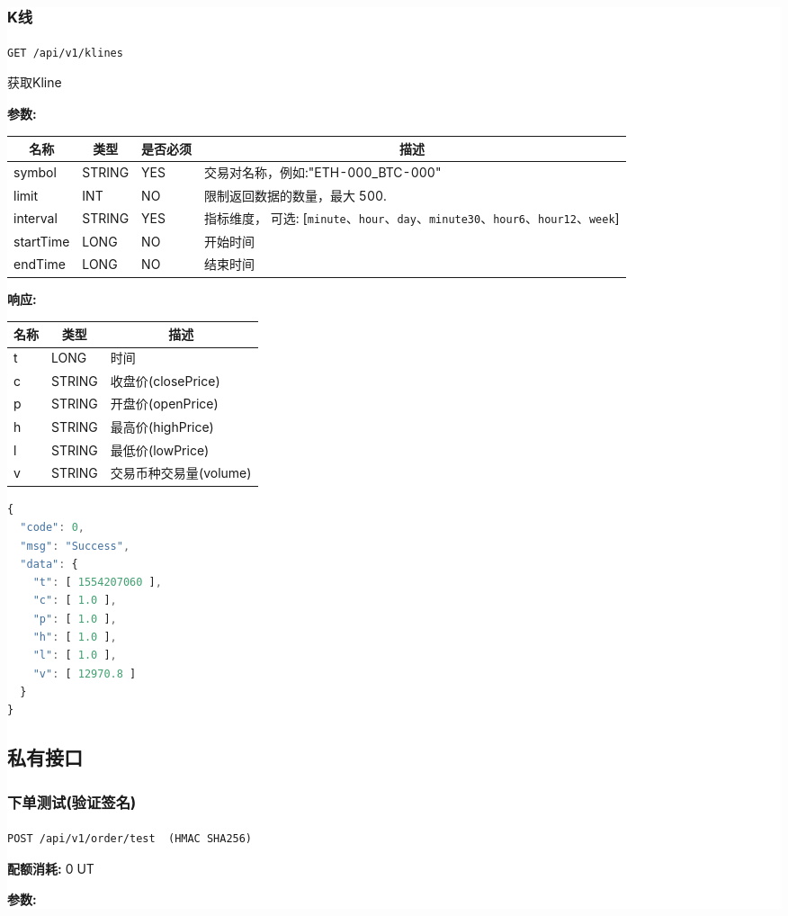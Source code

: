 ### K线

```
GET /api/v1/klines
```
获取Kline

**参数:**

名称 | 类型 | 是否必须 | 描述
------------ | ------------ | ------------ | ------------
symbol | STRING | YES | 交易对名称，例如:"ETH-000_BTC-000"
limit | INT | NO | 限制返回数据的数量，最大 500.
interval|STRING|YES|指标维度， 可选: [`minute`、`hour`、`day`、`minute30`、`hour6`、`hour12`、`week`]
startTime|LONG|NO|开始时间
endTime|LONG|NO|结束时间

**响应:**

名称 | 类型 | 描述
------------ | ------------ | ------------
t | LONG | 时间
c | STRING | 收盘价(closePrice)
p | STRING | 开盘价(openPrice)
h | STRING | 最高价(highPrice)
l | STRING | 最低价(lowPrice)
v | STRING | 交易币种交易量(volume)

```javascript
{
  "code": 0,
  "msg": "Success",
  "data": {
    "t": [ 1554207060 ],
    "c": [ 1.0 ],
    "p": [ 1.0 ],
    "h": [ 1.0 ],
    "l": [ 1.0 ],
    "v": [ 12970.8 ]
  }
}
```


## 私有接口
### 下单测试(验证签名)
```
POST /api/v1/order/test  (HMAC SHA256)
```

**配额消耗:**
0 UT

**参数:**
